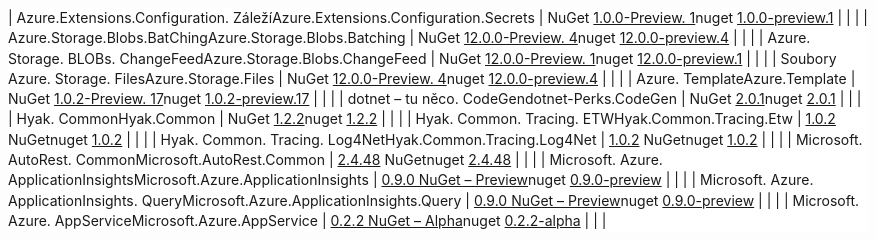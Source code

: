 | <span data-ttu-id="3f1ca-269">Azure.Extensions.Configuration. Záleží</span><span class="sxs-lookup"><span data-stu-id="3f1ca-269">Azure.Extensions.Configuration.Secrets</span></span> | <span data-ttu-id="3f1ca-270">NuGet [1.0.0-Preview. 1](https://www.nuget.org/packages/Azure.Extensions.Configuration.Secrets/1.0.0-preview.1)</span><span class="sxs-lookup"><span data-stu-id="3f1ca-270">nuget [1.0.0-preview.1](https://www.nuget.org/packages/Azure.Extensions.Configuration.Secrets/1.0.0-preview.1)</span></span> |  |  |
| <span data-ttu-id="3f1ca-271">Azure.Storage.Blobs.BatChing</span><span class="sxs-lookup"><span data-stu-id="3f1ca-271">Azure.Storage.Blobs.Batching</span></span> | <span data-ttu-id="3f1ca-272">NuGet [12.0.0-Preview. 4](https://www.nuget.org/packages/Azure.Storage.Blobs.Batching/12.0.0-preview.4)</span><span class="sxs-lookup"><span data-stu-id="3f1ca-272">nuget [12.0.0-preview.4](https://www.nuget.org/packages/Azure.Storage.Blobs.Batching/12.0.0-preview.4)</span></span> |  |  |
| <span data-ttu-id="3f1ca-273">Azure. Storage. BLOBs. ChangeFeed</span><span class="sxs-lookup"><span data-stu-id="3f1ca-273">Azure.Storage.Blobs.ChangeFeed</span></span> | <span data-ttu-id="3f1ca-274">NuGet [12.0.0-Preview. 1](https://www.nuget.org/packages/Azure.Storage.Blobs.ChangeFeed/12.0.0-preview.1)</span><span class="sxs-lookup"><span data-stu-id="3f1ca-274">nuget [12.0.0-preview.1](https://www.nuget.org/packages/Azure.Storage.Blobs.ChangeFeed/12.0.0-preview.1)</span></span> |  |  |
| <span data-ttu-id="3f1ca-275">Soubory Azure. Storage. Files</span><span class="sxs-lookup"><span data-stu-id="3f1ca-275">Azure.Storage.Files</span></span> | <span data-ttu-id="3f1ca-276">NuGet [12.0.0-Preview. 4](https://www.nuget.org/packages/Azure.Storage.Files/12.0.0-preview.4)</span><span class="sxs-lookup"><span data-stu-id="3f1ca-276">nuget [12.0.0-preview.4](https://www.nuget.org/packages/Azure.Storage.Files/12.0.0-preview.4)</span></span> |  |  |
| <span data-ttu-id="3f1ca-277">Azure. Template</span><span class="sxs-lookup"><span data-stu-id="3f1ca-277">Azure.Template</span></span> | <span data-ttu-id="3f1ca-278">NuGet [1.0.2-Preview. 17](https://www.nuget.org/packages/Azure.Template/1.0.2-preview.17)</span><span class="sxs-lookup"><span data-stu-id="3f1ca-278">nuget [1.0.2-preview.17](https://www.nuget.org/packages/Azure.Template/1.0.2-preview.17)</span></span> |  |  |
| <span data-ttu-id="3f1ca-279">dotnet – tu něco. CodeGen</span><span class="sxs-lookup"><span data-stu-id="3f1ca-279">dotnet-Perks.CodeGen</span></span> | <span data-ttu-id="3f1ca-280">NuGet [2.0.1](https://www.nuget.org/packages/dotnet-Perks.CodeGen/2.0.1)</span><span class="sxs-lookup"><span data-stu-id="3f1ca-280">nuget [2.0.1](https://www.nuget.org/packages/dotnet-Perks.CodeGen/2.0.1)</span></span> |  |  |
| <span data-ttu-id="3f1ca-281">Hyak. Common</span><span class="sxs-lookup"><span data-stu-id="3f1ca-281">Hyak.Common</span></span> | <span data-ttu-id="3f1ca-282">NuGet [1.2.2](https://www.nuget.org/packages/Hyak.Common/1.2.2)</span><span class="sxs-lookup"><span data-stu-id="3f1ca-282">nuget [1.2.2](https://www.nuget.org/packages/Hyak.Common/1.2.2)</span></span> |  |  |
| <span data-ttu-id="3f1ca-283">Hyak. Common. Tracing. ETW</span><span class="sxs-lookup"><span data-stu-id="3f1ca-283">Hyak.Common.Tracing.Etw</span></span> | <span data-ttu-id="3f1ca-284">[1.0.2](https://www.nuget.org/packages/Hyak.Common.Tracing.Etw/1.0.2) NuGet</span><span class="sxs-lookup"><span data-stu-id="3f1ca-284">nuget [1.0.2](https://www.nuget.org/packages/Hyak.Common.Tracing.Etw/1.0.2)</span></span> |  |  |
| <span data-ttu-id="3f1ca-285">Hyak. Common. Tracing. Log4Net</span><span class="sxs-lookup"><span data-stu-id="3f1ca-285">Hyak.Common.Tracing.Log4Net</span></span> | <span data-ttu-id="3f1ca-286">[1.0.2](https://www.nuget.org/packages/Hyak.Common.Tracing.Log4Net/1.0.2) NuGet</span><span class="sxs-lookup"><span data-stu-id="3f1ca-286">nuget [1.0.2](https://www.nuget.org/packages/Hyak.Common.Tracing.Log4Net/1.0.2)</span></span> |  |  |
| <span data-ttu-id="3f1ca-287">Microsoft. AutoRest. Common</span><span class="sxs-lookup"><span data-stu-id="3f1ca-287">Microsoft.AutoRest.Common</span></span> | <span data-ttu-id="3f1ca-288">[2.4.48](https://www.nuget.org/packages/Microsoft.AutoRest.Common/2.4.48) NuGet</span><span class="sxs-lookup"><span data-stu-id="3f1ca-288">nuget [2.4.48](https://www.nuget.org/packages/Microsoft.AutoRest.Common/2.4.48)</span></span> |  |  |
| <span data-ttu-id="3f1ca-289">Microsoft. Azure. ApplicationInsights</span><span class="sxs-lookup"><span data-stu-id="3f1ca-289">Microsoft.Azure.ApplicationInsights</span></span> | <span data-ttu-id="3f1ca-290">[0.9.0 NuGet – Preview](https://www.nuget.org/packages/Microsoft.Azure.ApplicationInsights/0.9.0-preview)</span><span class="sxs-lookup"><span data-stu-id="3f1ca-290">nuget [0.9.0-preview](https://www.nuget.org/packages/Microsoft.Azure.ApplicationInsights/0.9.0-preview)</span></span> |  |  |
| <span data-ttu-id="3f1ca-291">Microsoft. Azure. ApplicationInsights. Query</span><span class="sxs-lookup"><span data-stu-id="3f1ca-291">Microsoft.Azure.ApplicationInsights.Query</span></span> | <span data-ttu-id="3f1ca-292">[0.9.0 NuGet – Preview](https://www.nuget.org/packages/Microsoft.Azure.ApplicationInsights.Query/0.9.0-preview)</span><span class="sxs-lookup"><span data-stu-id="3f1ca-292">nuget [0.9.0-preview](https://www.nuget.org/packages/Microsoft.Azure.ApplicationInsights.Query/0.9.0-preview)</span></span> |  |  |
| <span data-ttu-id="3f1ca-293">Microsoft. Azure. AppService</span><span class="sxs-lookup"><span data-stu-id="3f1ca-293">Microsoft.Azure.AppService</span></span> | <span data-ttu-id="3f1ca-294">[0.2.2 NuGet – Alpha](https://www.nuget.org/packages/Microsoft.Azure.AppService/0.2.2-alpha)</span><span class="sxs-lookup"><span data-stu-id="3f1ca-294">nuget [0.2.2-alpha](https://www.nuget.org/packages/Microsoft.Azure.AppService/0.2.2-alpha)</span></span> |  |  |